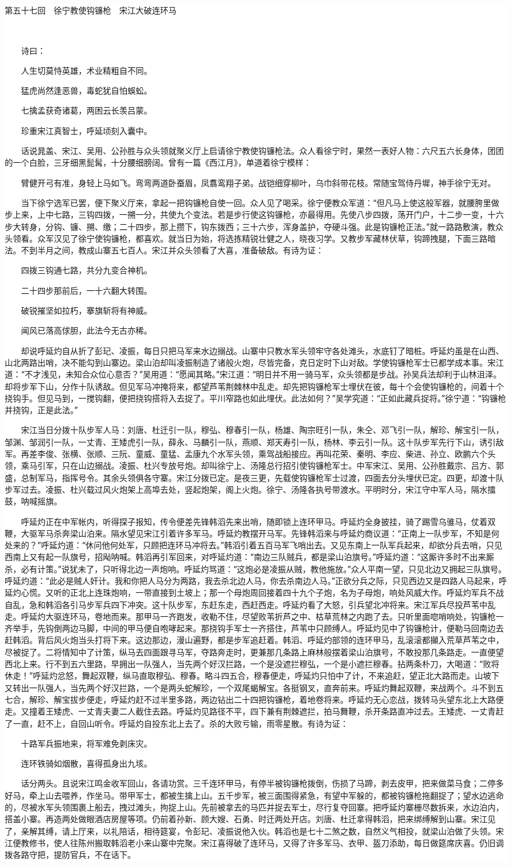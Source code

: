 第五十七回　徐宁教使钩镰枪　宋江大破连环马

　

　　诗曰：

　　人生切莫恃英雄，术业精粗自不同。

　　猛虎尚然逢恶兽，毒蛇犹自怕蜈蚣。

　　七擒孟获奇诸葛，两困云长羡吕蒙。

　　珍重宋江真智士，呼延顷刻入囊中。

　　话说晁盖、宋江、吴用、公孙胜与众头领就聚义厅上启请徐宁教使钩镰枪法。众人看徐宁时，果然一表好人物：六尺五六长身体，团团的一个白脸，三牙细黑髭髯，十分腰细膀阔。曾有一篇《西江月》，单道着徐宁模样：

　　臂健开弓有准，身轻上马如飞。弯弯两道卧蚕眉，凤翥鸾翔子弟。战铠细穿柳叶，乌巾斜带花枝。常随宝驾侍丹墀，神手徐宁无对。

　　当下徐宁选军已罢，便下聚义厅来，拿起一把钩镰枪自使一回。众人见了喝采。徐宁便教众军道：“但凡马上使这般军器，就腰胯里做步上来，上中七路，三钩四拨，一搠一分，共使九个变法。若是步行使这钩镰枪，亦最得用。先使八步四拨，荡开门户，十二步一变，十六步大转身，分钩、镰、搠、缴；二十四步，那上攒下，钩东拨西；三十六步，浑身盖护，夺硬斗强。此是钩镰枪正法。”就一路路敷演，教众头领看。众军汉见了徐宁使钩镰枪，都喜欢。就当日为始，将选拣精锐壮健之人，晓夜习学。又教步军藏林伏草，钩蹄拽腿，下面三路暗法。不到半月之间，教成山寨五七百人。宋江并众头领看了大喜，准备破敌。有诗为证：

　　四拨三钩通七路，共分九变合神机。

　　二十四步那前后，一十六翻大转围。

　　破锐摧坚如拉朽，搴旗斩将有神威。

　　闻风已落高俅胆，此法今无古亦稀。

　　却说呼延灼自从折了彭玘、凌振，每日只把马军来水边搦战。山寨中只教水军头领牢守各处滩头，水底钉了暗桩。呼延灼虽是在山西、山北两路出哨，决不能勾到山寨边。梁山泊却叫凌振制造了诸般火炮，尽皆完备，克日定时下山对敌。学使钩镰枪军士已都学成本事。宋江道：“不才浅见，未知合众位心意否？”吴用道：“愿闻其略。”宋江道：“明日并不用一骑马军，众头领都是步战。孙吴兵法却利于山林沮泽。却将步军下山，分作十队诱敌。但见军马冲掩将来，都望芦苇荆棘林中乱走。却先把钩镰枪军士埋伏在彼，每十个会使钩镰枪的，间着十个挠钩手。但见马到，一搅钩翻，便把挠钩搭将入去捉了。平川窄路也如此埋伏。此法如何？”吴学究道：“正如此藏兵捉将。”徐宁道：“钩镰枪并挠钩，正是此法。”

　　宋江当日分拨十队步军人马：刘唐、杜迁引一队，穆弘、穆春引一队，杨雄、陶宗旺引一队，朱仝、邓飞引一队，解珍、解宝引一队，邹渊、邹润引一队，一丈青、王矮虎引一队，薛永、马麟引一队，燕顺、郑天寿引一队，杨林、李云引一队。这十队步军先行下山，诱引敌军。再差李俊、张横、张顺、三阮、童威、童猛、孟康九个水军头领，乘驾战船接应。再叫花荣、秦明、李应、柴进、孙立、欧鹏六个头领，乘马引军，只在山边搦战。凌振、杜兴专放号炮。却叫徐宁上、汤隆总行招引使钩镰枪军士。中军宋江、吴用、公孙胜戴宗、吕方、郭盛，总制军马，指挥号令。其余头领俱各守寨。宋江分拨已定。是夜三更，先载使钩镰枪军士过渡，四面去分头埋伏已定。四更，却渡十队步军过去。凌振、杜兴载过风火炮架上高埠去处，竖起炮架，阁上火炮。徐宁、汤隆各执号带渡水。平明时分，宋江守中军人马，隔水擂鼓，呐喊摇旗。

　　呼延灼正在中军帐内，听得探子报知，传令便差先锋韩滔先来出哨，随即锁上连环甲马。呼延灼全身披挂，骑了踢雪乌骓马，仗着双鞭，大驱军马杀奔梁山泊来。隔水望见宋江引着许多军马。呼延灼教摆开马军。先锋韩滔来与呼延灼商议道：“正南上一队步军，不知是何处来的？”呼延灼道：“休问他何处军，只顾把连环马冲将去。”韩滔引着五百马军飞哨出去。又见东南上一队军兵起来，却欲分兵去哨，只见西南上又有起一队旗号，招飐呐喊。韩滔再引军回来，对呼延灼道：“南边三队贼兵，都是梁山泊旗号。”呼延灼道：“这厮许多时不出来厮杀，必有计策。”说犹未了，只听得北边一声炮响。呼延灼骂道：“这炮必是凌振从贼，教他施放。”众人平南一望，只见北边又拥起三队旗号。呼延灼道：“此必是贼人奸计。我和你把人马分为两路，我去杀北边人马，你去杀南边人马。”正欲分兵之际，只见西边又是四路人马起来，呼延灼心慌。又听的正北上连珠炮响，一带直接到土坡上；那一个母炮周回接着四十九个子炮，名为子母炮，响处风威大作。呼延灼军兵不战自乱，急和韩滔各引马步军兵四下冲突。这十队步军，东赶东走，西赶西走。呼延灼看了大怒，引兵望北冲将来。宋江军兵尽投芦苇中乱走。呼延灼大驱连环马，卷地而来。那甲马一齐跑发，收勒不住，尽望败苇折芦之中、枯草荒林之内跑了去。只听里面唿哨响处，钩镰枪一齐举手，先钩倒两边马脚，中间的甲马便自咆哮起来。那挠钩手军士一齐搭住，芦苇中只顾缚人。呼延灼见中了钩镰枪计，便勒马回南边去赶韩滔。背后风火炮当头打将下来。这边那边，漫山遍野，都是步军追赶着。韩滔、呼延灼部领的连环甲马，乱滚滚都攧入荒草芦苇之中，尽被捉了。二将情知中了计策，纵马去四面跟寻马军，夺路奔走时，更兼那几条路上麻林般摆着梁山泊旗号，不敢投那几条路走。一直便望西北上来。行不到五六里路，早拥出一队强人，当先两个好汉拦路，一个是没遮拦穆弘，一个是小遮拦穆春。拈两条朴刀，大喝道：“败将休走！”呼延灼忿怒，舞起双鞭，纵马直取穆弘、穆春。略斗四五合，穆春便走，呼延灼只怕中了计，不来追赶，望正北大路而走。山坡下又转出一队强人，当先两个好汉拦路，一个是两头蛇解珍，一个双尾蝎解宝。各挺钢叉，直奔前来。呼延灼舞起双鞭，来战两个。斗不到五七合，解珍、解宝拔步便走，呼延灼赶不过半里多路，两边钻出二十四把钩镰枪，着地卷将来。呼延灼无心恋战，拨转马头望东北上大路便走。又撞着王矮虎、一丈青夫妻二人截住去路。呼延灼见路径不平，四下兼有荆棘遮拦，拍马舞鞭，杀开条路直冲过去。王矮虎、一丈青赶了一直，赶不上，自回山听令。呼延灼自投东北上去了。杀的大败亏输，雨零星散。有诗为证：

　　十路军兵振地来，将军难免剥床灾。

　　连环铁骑如烟散，喜得孤身出九垓。

　　话分两头。且说宋江鸣金收军回山，各请功赏。三千连环甲马，有停半被钩镰枪拨倒，伤损了马蹄，剥去皮甲，把来做菜马食；二停多好马，牵上山去喂养，作坐马。带甲军士，都被生擒上山。五千步军，被三面围得紧急，有望中军躲的，都被钩镰枪拖翻捉了；望水边逃命的，尽被水军头领围裹上船去，拽过滩头，拘捉上山。先前被拿去的马匹并捉去军士，尽行复夺回寨。把呼延灼寨栅尽数拆来，水边泊内，搭盖小寨。再造两处做眼酒店房屋等项。仍前着孙新、顾大嫂、石勇、时迁两处开店。刘唐、杜迁拿得韩滔，把来绑缚解到山寨。宋江见了，亲解其缚，请上厅来，以礼陪话，相待筵宴，令彭玘、凌振说他入伙。韩滔也是七十二煞之数，自然义气相投，就梁山泊做了头领。宋江便教修书，使人往陈州搬取韩滔老小来山寨中完聚。宋江喜得破了连环马，又得了许多军马、衣甲、盔刀添助，每日做筵席庆喜。仍旧调拨各路守把，提防官兵，不在话下。
